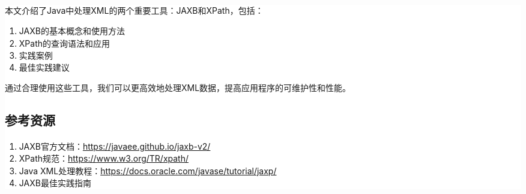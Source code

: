 本文介绍了Java中处理XML的两个重要工具：JAXB和XPath，包括：

1. JAXB的基本概念和使用方法
2. XPath的查询语法和应用
3. 实践案例
4. 最佳实践建议

通过合理使用这些工具，我们可以更高效地处理XML数据，提高应用程序的可维护性和性能。

## 参考资源

1. JAXB官方文档：https://javaee.github.io/jaxb-v2/
2. XPath规范：https://www.w3.org/TR/xpath/
3. Java XML处理教程：https://docs.oracle.com/javase/tutorial/jaxp/
4. JAXB最佳实践指南